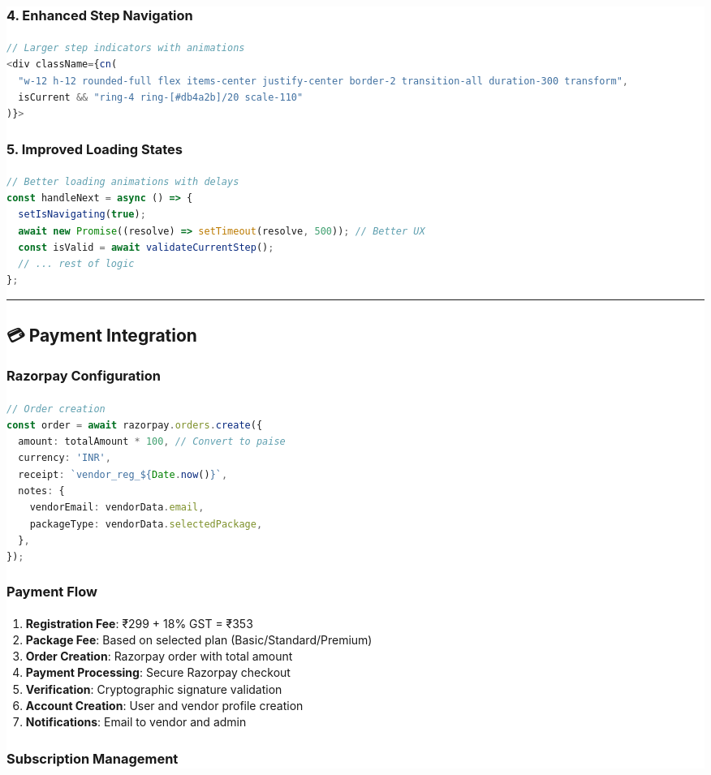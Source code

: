 ### **4. Enhanced Step Navigation**

```typescript
// Larger step indicators with animations
<div className={cn(
  "w-12 h-12 rounded-full flex items-center justify-center border-2 transition-all duration-300 transform",
  isCurrent && "ring-4 ring-[#db4a2b]/20 scale-110"
)}>
```

### **5. Improved Loading States**

```typescript
// Better loading animations with delays
const handleNext = async () => {
  setIsNavigating(true);
  await new Promise((resolve) => setTimeout(resolve, 500)); // Better UX
  const isValid = await validateCurrentStep();
  // ... rest of logic
};
```

---

## 💳 **Payment Integration**

### **Razorpay Configuration**

```typescript
// Order creation
const order = await razorpay.orders.create({
  amount: totalAmount * 100, // Convert to paise
  currency: 'INR',
  receipt: `vendor_reg_${Date.now()}`,
  notes: {
    vendorEmail: vendorData.email,
    packageType: vendorData.selectedPackage,
  },
});
```

### **Payment Flow**

1. **Registration Fee**: ₹299 + 18% GST = ₹353
2. **Package Fee**: Based on selected plan (Basic/Standard/Premium)
3. **Order Creation**: Razorpay order with total amount
4. **Payment Processing**: Secure Razorpay checkout
5. **Verification**: Cryptographic signature validation
6. **Account Creation**: User and vendor profile creation
7. **Notifications**: Email to vendor and admin

### **Subscription Management**
